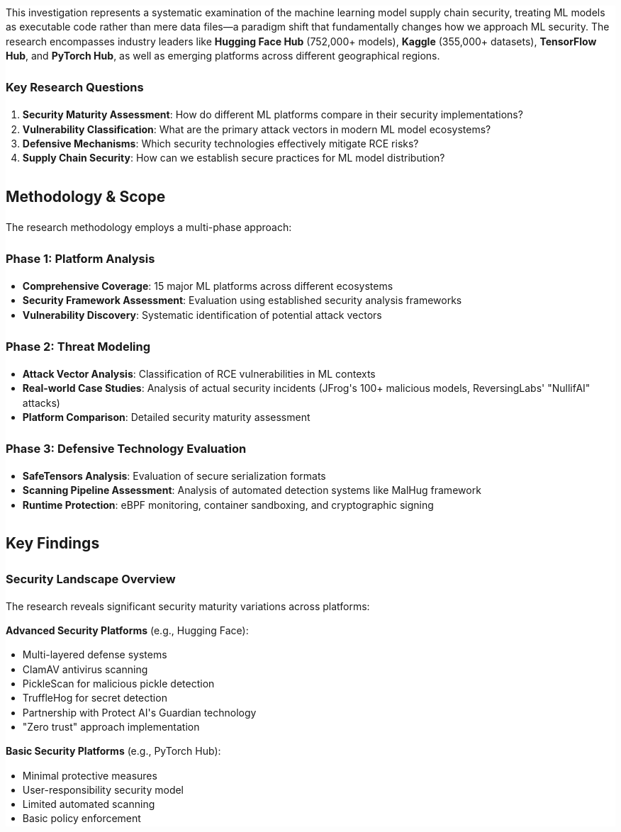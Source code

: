 This investigation represents a systematic examination of the machine learning model supply chain security, treating ML models as executable code rather than mere data files—a paradigm shift that fundamentally changes how we approach ML security. The research encompasses industry leaders like **Hugging Face Hub** (752,000+ models), **Kaggle** (355,000+ datasets), **TensorFlow Hub**, and **PyTorch Hub**, as well as emerging platforms across different geographical regions.

### Key Research Questions

1. **Security Maturity Assessment**: How do different ML platforms compare in their security implementations?
2. **Vulnerability Classification**: What are the primary attack vectors in modern ML model ecosystems?
3. **Defensive Mechanisms**: Which security technologies effectively mitigate RCE risks?
4. **Supply Chain Security**: How can we establish secure practices for ML model distribution?

## Methodology & Scope

The research methodology employs a multi-phase approach:

### Phase 1: Platform Analysis
- **Comprehensive Coverage**: 15 major ML platforms across different ecosystems
- **Security Framework Assessment**: Evaluation using established security analysis frameworks
- **Vulnerability Discovery**: Systematic identification of potential attack vectors

### Phase 2: Threat Modeling
- **Attack Vector Analysis**: Classification of RCE vulnerabilities in ML contexts
- **Real-world Case Studies**: Analysis of actual security incidents (JFrog's 100+ malicious models, ReversingLabs' "NullifAI" attacks)
- **Platform Comparison**: Detailed security maturity assessment

### Phase 3: Defensive Technology Evaluation
- **SafeTensors Analysis**: Evaluation of secure serialization formats
- **Scanning Pipeline Assessment**: Analysis of automated detection systems like MalHug framework
- **Runtime Protection**: eBPF monitoring, container sandboxing, and cryptographic signing

## Key Findings

### Security Landscape Overview

The research reveals significant security maturity variations across platforms:

**Advanced Security Platforms** (e.g., Hugging Face):
- Multi-layered defense systems
- ClamAV antivirus scanning
- PickleScan for malicious pickle detection
- TruffleHog for secret detection
- Partnership with Protect AI's Guardian technology
- "Zero trust" approach implementation

**Basic Security Platforms** (e.g., PyTorch Hub):
- Minimal protective measures
- User-responsibility security model
- Limited automated scanning
- Basic policy enforcement
